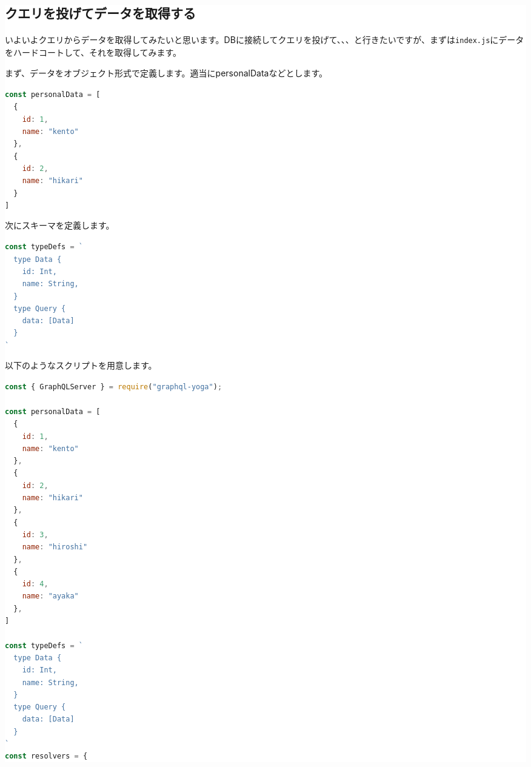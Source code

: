 ## クエリを投げてデータを取得する

いよいよクエリからデータを取得してみたいと思います。DBに接続してクエリを投げて、、、と行きたいですが、まずは`index.js`にデータをハードコートして、それを取得してみます。

まず、データをオブジェクト形式で定義します。適当にpersonalDataなどとします。

```javascript
const personalData = [
  {
    id: 1,
    name: "kento"
  },
  {
    id: 2,
    name: "hikari"
  }
]
```

次にスキーマを定義します。

```javascript
const typeDefs = `
  type Data {
    id: Int,
    name: String,
  }
  type Query {
    data: [Data]
  }
`
```

以下のようなスクリプトを用意します。

```javascript
const { GraphQLServer } = require("graphql-yoga");

const personalData = [
  {
    id: 1,
    name: "kento"
  },
  {
    id: 2,
    name: "hikari"
  },
  {
    id: 3,
    name: "hiroshi"
  },
  {
    id: 4,
    name: "ayaka"
  },
]

const typeDefs = `
  type Data {
    id: Int,
    name: String,
  }
  type Query {
    data: [Data]
  }
`
const resolvers = {
```